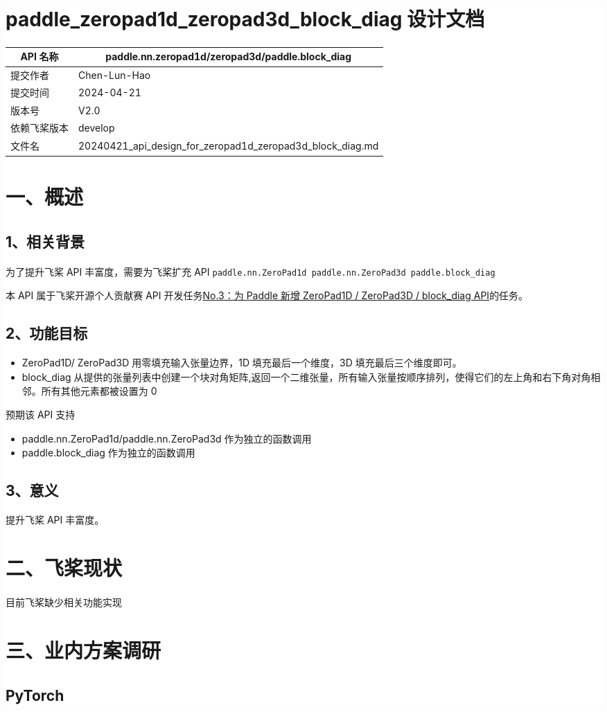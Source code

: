 # paddle_zeropad1d_zeropad3d_block_diag 设计文档

| API 名称     | paddle.nn.zeropad1d/zeropad3d/paddle.block_diag            |
| ------------ | ---------------------------------------------------------- |
| 提交作者     | Chen-Lun-Hao                                               |
| 提交时间     | 2024-04-21                                                 |
| 版本号       | V2.0                                                       |
| 依赖飞桨版本 | develop                                                    |
| 文件名       | 20240421_api_design_for_zeropad1d_zeropad3d_block_diag.md  |

# 一、概述

## 1、相关背景

为了提升飞桨 API 丰富度，需要为飞桨扩充 API `paddle.nn.ZeroPad1d paddle.nn.ZeroPad3d paddle.block_diag`

本 API 属于飞桨开源个人贡献赛 API 开发任务[No.3：为 Paddle 新增 ZeroPad1D / ZeroPad3D / block_diag API](https://github.com/PaddlePaddle/community/blob/master/hackathon/hackathon_6th/%E3%80%90Hackathon%206th%E3%80%91%E5%BC%80%E6%BA%90%E8%B4%A1%E7%8C%AE%E4%B8%AA%E4%BA%BA%E6%8C%91%E6%88%98%E8%B5%9B%E6%A1%86%E6%9E%B6%E5%BC%80%E5%8F%91%E4%BB%BB%E5%8A%A1%E5%90%88%E9%9B%86.md#no3-%E4%B8%BA-paddle-%E6%96%B0%E5%A2%9E-zeropad1d--zeropad3d--block_diag--api)的任务。

## 2、功能目标

- ZeroPad1D/ ZeroPad3D
  用零填充输入张量边界，1D 填充最后一个维度，3D 填充最后三个维度即可。
- block_diag
  从提供的张量列表中创建一个块对角矩阵,返回一个二维张量，所有输入张量按顺序排列，使得它们的左上角和右下角对角相邻。所有其他元素都被设置为 0

预期该 API 支持

- paddle.nn.ZeroPad1d/paddle.nn.ZeroPad3d 作为独立的函数调用
- paddle.block_diag 作为独立的函数调用

## 3、意义

提升飞桨 API 丰富度。

# 二、飞桨现状

目前飞桨缺少相关功能实现

# 三、业内方案调研

## PyTorch
